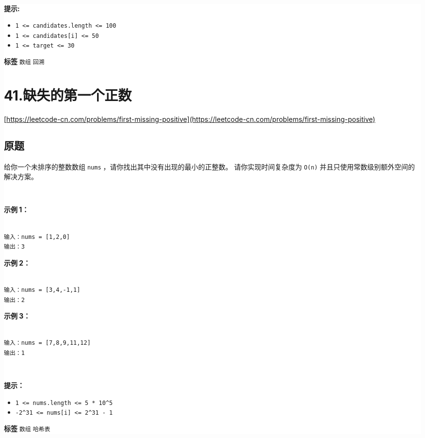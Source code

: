 
 **提示:** 
-  `1 <= candidates.length <= 100` 
-  `1 <= candidates[i] <= 50` 
-  `1 <= target <= 30` 
 
**标签**
`数组` `回溯` 


## 
```python

```
>
# 41.缺失的第一个正数
[https://leetcode-cn.com/problems/first-missing-positive](https://leetcode-cn.com/problems/first-missing-positive) 
## 原题
给你一个未排序的整数数组 `nums` ，请你找出其中没有出现的最小的正整数。
请你实现时间复杂度为 `O(n)` 并且只使用常数级别额外空间的解决方案。

 

 **示例 1：** 

```

输入：nums = [1,2,0]
输出：3

```
 **示例 2：** 

```

输入：nums = [3,4,-1,1]
输出：2

```
 **示例 3：** 

```

输入：nums = [7,8,9,11,12]
输出：1

```
 

 **提示：** 
-  `1 <= nums.length <= 5 * 10^5` 
-  `-2^31 <= nums[i] <= 2^31 - 1` 
 
**标签**
`数组` `哈希表` 
